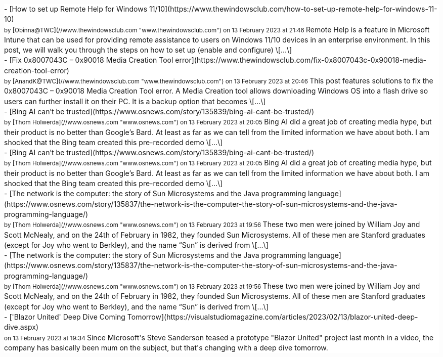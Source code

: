   </div>
- <span class="title">[How to set up Remote Help for Windows 11/10](https://www.thewindowsclub.com/how-to-set-up-remote-help-for-windows-11-10)</span><div class="rss_content" style=""><small>by [Obinna@TWC](//www.thewindowsclub.com "www.thewindowsclub.com") on 13 February 2023 at 21:46 </small>Remote Help is a feature in Microsoft Intune that can be used for providing remote assistance to users on Windows 11/10 devices in an enterprise environment. In this post, we will walk you through the steps on how to set up (enable and configure) \[…\]
  
  </div>
- <span class="title">[Fix 0x8007043C – 0x90018 Media Creation Tool error](https://www.thewindowsclub.com/fix-0x8007043c-0x90018-media-creation-tool-error)</span><div class="rss_content" style=""><small>by [AnandK@TWC](//www.thewindowsclub.com "www.thewindowsclub.com") on 13 February 2023 at 20:46 </small>This post features solutions to fix the 0x8007043C – 0x90018 Media Creation Tool error. A Media Creation tool allows downloading Windows OS into a flash drive so users can further install it on their PC. It is a backup option that becomes \[…\]
  
  </div>
- <span class="title">[Bing AI can’t be trusted](https://www.osnews.com/story/135839/bing-ai-cant-be-trusted/)</span><div class="rss_content" style=""><small>by [Thom Holwerda](//www.osnews.com "www.osnews.com") on 13 February 2023 at 20:05 </small>Bing AI did a great job of creating media hype, but their product is no better than Google’s Bard. At least as far as we can tell from the limited information we have about both. I am shocked that the Bing team created this pre-recorded demo \[…\]
  
  </div>
- <span class="title">[Bing AI can’t be trusted](https://www.osnews.com/story/135839/bing-ai-cant-be-trusted/)</span><div class="rss_content" style=""><small>by [Thom Holwerda](//www.osnews.com "www.osnews.com") on 13 February 2023 at 20:05 </small>Bing AI did a great job of creating media hype, but their product is no better than Google’s Bard. At least as far as we can tell from the limited information we have about both. I am shocked that the Bing team created this pre-recorded demo \[…\]
  
  </div>
- <span class="title">[The network is the computer: the story of Sun Microsystems and the Java programming language](https://www.osnews.com/story/135837/the-network-is-the-computer-the-story-of-sun-microsystems-and-the-java-programming-language/)</span><div class="rss_content" style=""><small>by [Thom Holwerda](//www.osnews.com "www.osnews.com") on 13 February 2023 at 19:56 </small>These two men were joined by William Joy and Scott McNealy, and on the 24th of February in 1982, they founded Sun Microsystems. All of these men are Stanford graduates (except for Joy who went to Berkley), and the name “Sun” is derived from \[…\]
  
  </div>
- <span class="title">[The network is the computer: the story of Sun Microsystems and the Java programming language](https://www.osnews.com/story/135837/the-network-is-the-computer-the-story-of-sun-microsystems-and-the-java-programming-language/)</span><div class="rss_content" style=""><small>by [Thom Holwerda](//www.osnews.com "www.osnews.com") on 13 February 2023 at 19:56 </small>These two men were joined by William Joy and Scott McNealy, and on the 24th of February in 1982, they founded Sun Microsystems. All of these men are Stanford graduates (except for Joy who went to Berkley), and the name “Sun” is derived from \[…\]
  
  </div>
- <span class="title">['Blazor United' Deep Dive Coming Tomorrow](https://visualstudiomagazine.com/articles/2023/02/13/blazor-united-deep-dive.aspx)</span><div class="rss_content" style=""><small>on 13 February 2023 at 19:34 </small>Since Microsoft's Steve Sanderson teased a prototype "Blazor United" project last month in a video, the company has basically been mum on the subject, but that's changing with a deep dive tomorrow.
  